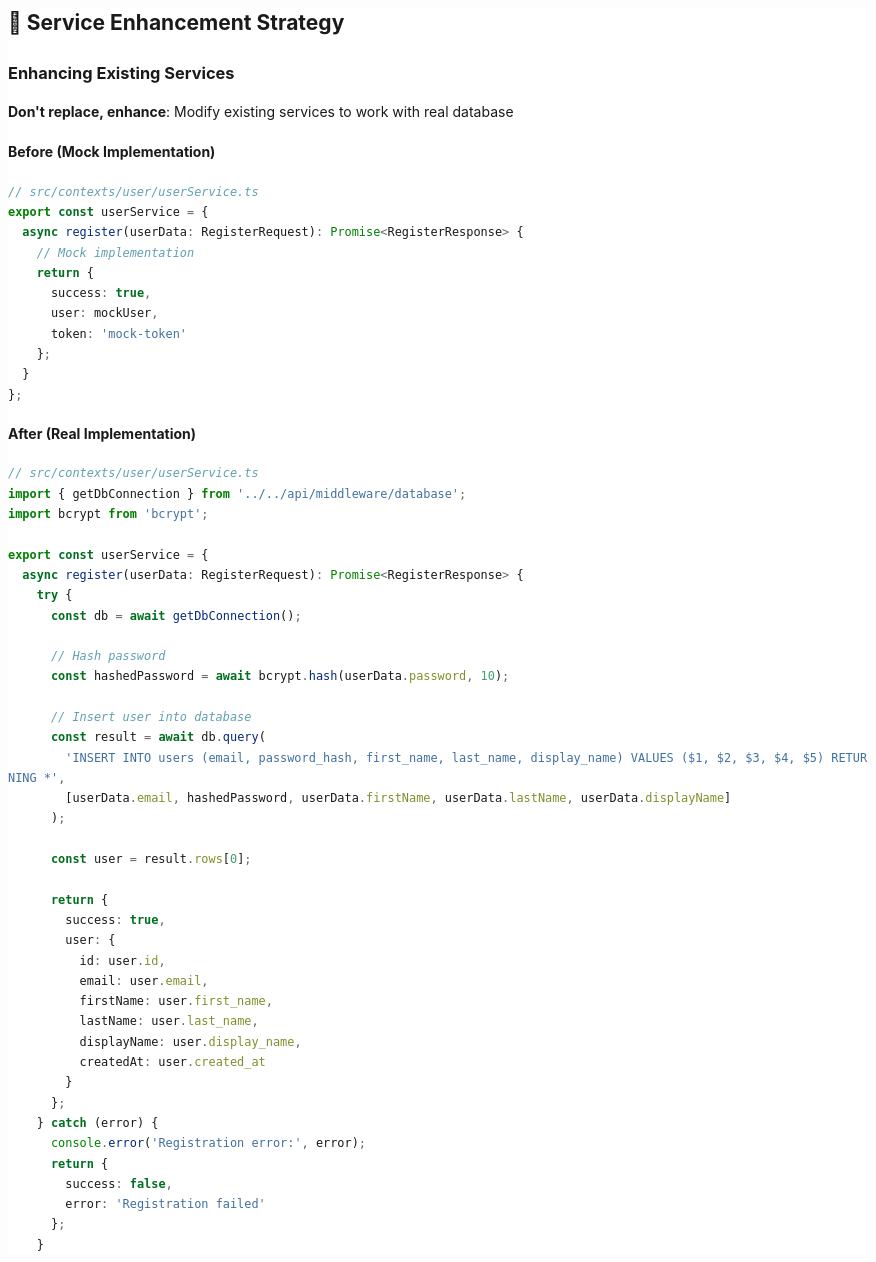 
## 🔧 **Service Enhancement Strategy**

### **Enhancing Existing Services**
**Don't replace, enhance**: Modify existing services to work with real database

#### **Before (Mock Implementation)**
```typescript
// src/contexts/user/userService.ts
export const userService = {
  async register(userData: RegisterRequest): Promise<RegisterResponse> {
    // Mock implementation
    return {
      success: true,
      user: mockUser,
      token: 'mock-token'
    };
  }
};
```

#### **After (Real Implementation)**
```typescript
// src/contexts/user/userService.ts
import { getDbConnection } from '../../api/middleware/database';
import bcrypt from 'bcrypt';

export const userService = {
  async register(userData: RegisterRequest): Promise<RegisterResponse> {
    try {
      const db = await getDbConnection();
      
      // Hash password
      const hashedPassword = await bcrypt.hash(userData.password, 10);
      
      // Insert user into database
      const result = await db.query(
        'INSERT INTO users (email, password_hash, first_name, last_name, display_name) VALUES ($1, $2, $3, $4, $5) RETURNING *',
        [userData.email, hashedPassword, userData.firstName, userData.lastName, userData.displayName]
      );
      
      const user = result.rows[0];
      
      return {
        success: true,
        user: {
          id: user.id,
          email: user.email,
          firstName: user.first_name,
          lastName: user.last_name,
          displayName: user.display_name,
          createdAt: user.created_at
        }
      };
    } catch (error) {
      console.error('Registration error:', error);
      return {
        success: false,
        error: 'Registration failed'
      };
    }
```